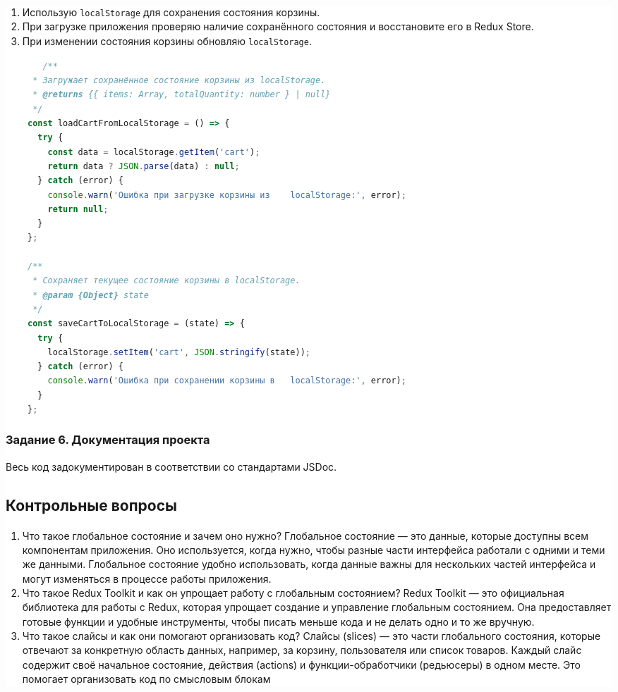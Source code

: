 1. Использую `localStorage` для сохранения состояния корзины.
2. При загрузке приложения проверяю наличие сохранённого состояния и восстановите его в Redux Store.
3. При изменении состояния корзины обновляю `localStorage`.
   ```jsx
       /**
     * Загружает сохранённое состояние корзины из localStorage.
     * @returns {{ items: Array, totalQuantity: number } | null}
     */
    const loadCartFromLocalStorage = () => {
      try {
        const data = localStorage.getItem('cart');
        return data ? JSON.parse(data) : null;
      } catch (error) {
        console.warn('Ошибка при загрузке корзины из    localStorage:', error);
        return null;
      }
    };

    /**
     * Сохраняет текущее состояние корзины в localStorage.
     * @param {Object} state
     */
    const saveCartToLocalStorage = (state) => {
      try {
        localStorage.setItem('cart', JSON.stringify(state));
      } catch (error) {
        console.warn('Ошибка при сохранении корзины в   localStorage:', error);
      }
    };
   ```
### Задание 6. Документация проекта

Весь код задокументирован в соответствии со стандартами JSDoc.

## Контрольные вопросы

1. Что такое глобальное состояние и зачем оно нужно?
Глобальное состояние — это данные, которые доступны всем компонентам приложения. Оно используется, когда нужно, чтобы разные части интерфейса работали с одними и теми же данными. Глобальное состояние удобно использовать, когда данные важны для нескольких частей интерфейса и могут изменяться в процессе работы приложения. 
2. Что такое Redux Toolkit и как он упрощает работу с глобальным состоянием?
Redux Toolkit — это официальная библиотека для работы с Redux, которая упрощает создание и управление глобальным состоянием. Она предоставляет готовые функции и удобные инструменты, чтобы писать меньше кода и не делать одно и то же вручную. 
3. Что такое слайсы и как они помогают организовать код?
Слайсы (slices) — это части глобального состояния, которые отвечают за конкретную область данных, например, за корзину, пользователя или список товаров. Каждый слайс содержит своё начальное состояние, действия (actions) и функции-обработчики (редьюсеры) в одном месте. Это помогает организовать код по смысловым блокам
